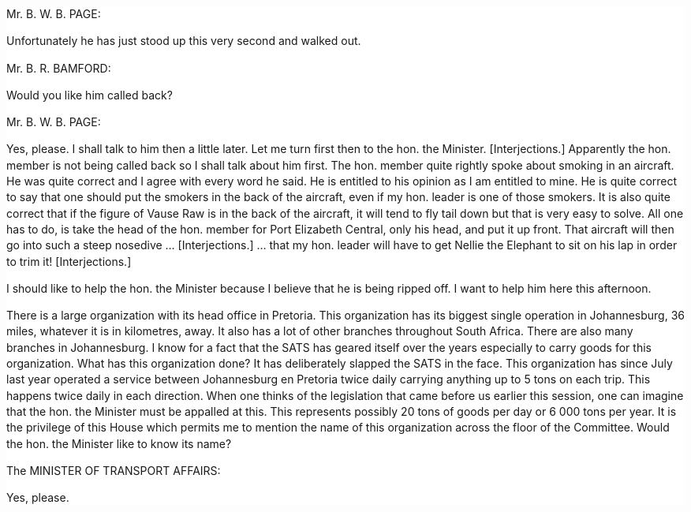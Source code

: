 </speech>

<speech by="#page">

<from>Mr. <person refersTo="hansard_za">B. W. B. PAGE</person>:</from>

<p>Unfortunately he has just stood up this very second and walked out.</p>

</speech>

<speech by="#bamford">

<from>Mr. <person refersTo="hansard_za">B. R. BAMFORD</person>:</from>

<p>Would you like him called back?</p>

</speech>

<speech by="#page">

<from>Mr. <person refersTo="hansard_za">B. W. B. PAGE</person>:</from>

<p>Yes, please. I shall talk to him then a little later. Let me turn first then to the hon. the Minister. [Interjections.] Apparently the hon. member is not being called back so I shall talk about him first. The hon. member quite rightly spoke about smoking in an aircraft. He was quite correct and I agree with every word he said. He is entitled to his opinion as I am entitled to mine. He is quite correct to say that one should put the smokers in the back of the aircraft, even if my hon. leader is one of those smokers. It is also quite correct that if the figure of Vause Raw is in the back of the aircraft, it will tend to fly tail down but that is very easy to solve. All one has to do, is take the head of the hon. member for Port Elizabeth Central, only his head, and put it up front. That aircraft will then go into such a steep nosedive &#x2026; [Interjections.] &#x2026; that my hon. leader will have to get Nellie the Elephant to sit on his lap in order to trim it! [Interjections.]</p>

<p>I should like to help the hon. the Minister because I believe that he is being ripped off. I want to help him here this afternoon.</p>

<p>There is a large organization with its head office in Pretoria. This organization has its biggest single operation in Johannesburg, 36 miles, whatever it is in kilometres, away. It also has a lot of other branches throughout South Africa. There are also many branches in Johannesburg. I know for a fact that the SATS has geared itself over the years especially to carry goods for this organization. What has this organization done? It has deliberately slapped the SATS in the face. This organization has since July last year operated a service between Johannesburg en Pretoria twice daily carrying anything up to 5 tons on each trip. This happens twice daily in each direction. When one thinks of the legislation that came before us earlier this session, one can imagine that the hon. the Minister must be appalled at this. This represents <span class="col_2765-2766" refersTo="page_1411"/>possibly 20 tons of goods per day or 6 000 tons per year. It is the privilege of this House which permits me to mention the name of this organization across the floor of the Committee. Would the hon. the Minister like to know its name?</p>

</speech>

<speech by="#minister_of_transport_affairs">

<from>The <person refersTo="hansard_za">MINISTER OF TRANSPORT AFFAIRS</person>:</from>

<p>Yes, please.</p>

</speech>

<speech by="#page">
